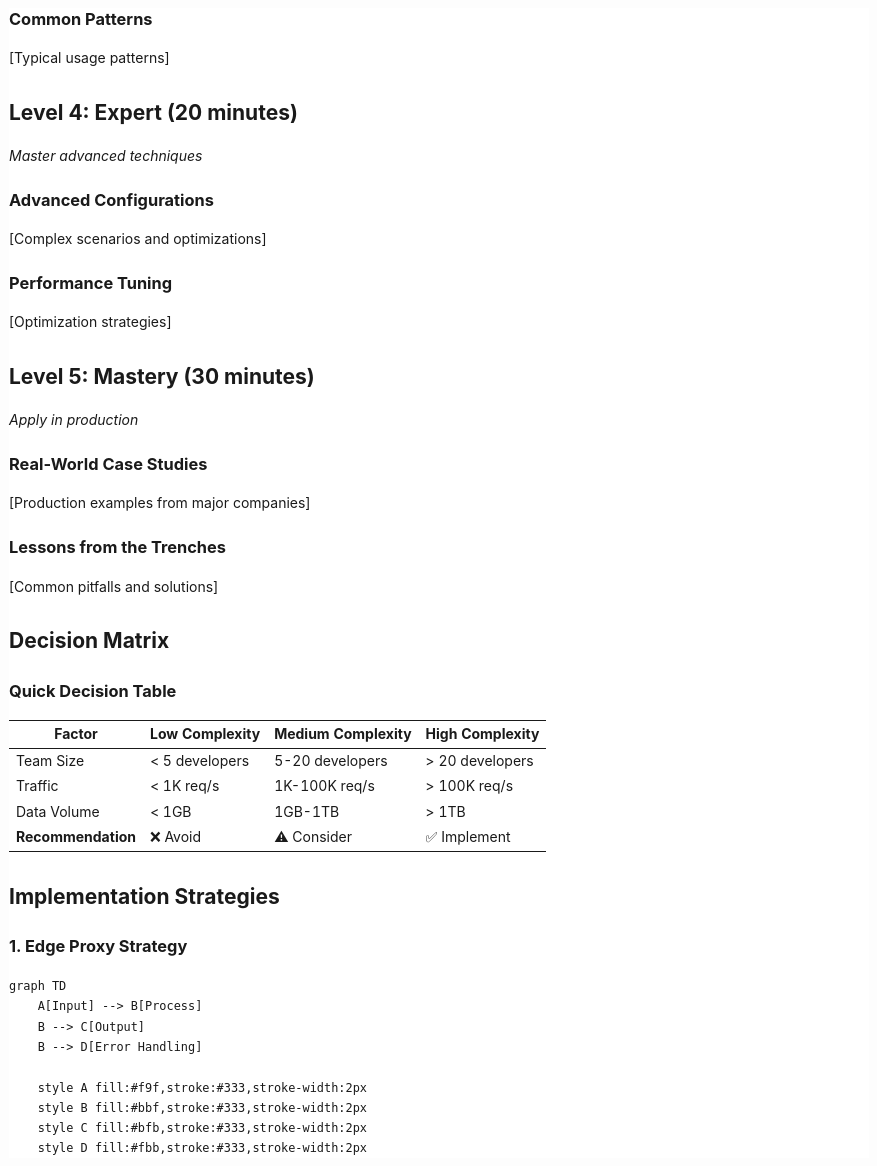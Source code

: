### Common Patterns
[Typical usage patterns]

## Level 4: Expert (20 minutes)

*Master advanced techniques*

### Advanced Configurations
[Complex scenarios and optimizations]

### Performance Tuning
[Optimization strategies]

## Level 5: Mastery (30 minutes)

*Apply in production*

### Real-World Case Studies
[Production examples from major companies]

### Lessons from the Trenches
[Common pitfalls and solutions]


## Decision Matrix

### Quick Decision Table

| Factor | Low Complexity | Medium Complexity | High Complexity |
|--------|----------------|-------------------|-----------------|
| Team Size | < 5 developers | 5-20 developers | > 20 developers |
| Traffic | < 1K req/s | 1K-100K req/s | > 100K req/s |
| Data Volume | < 1GB | 1GB-1TB | > 1TB |
| **Recommendation** | ❌ Avoid | ⚠️ Consider | ✅ Implement |

## Implementation Strategies

### 1. Edge Proxy Strategy

```mermaid
graph TD
    A[Input] --> B[Process]
    B --> C[Output]
    B --> D[Error Handling]
    
    style A fill:#f9f,stroke:#333,stroke-width:2px
    style B fill:#bbf,stroke:#333,stroke-width:2px
    style C fill:#bfb,stroke:#333,stroke-width:2px
    style D fill:#fbb,stroke:#333,stroke-width:2px
```
